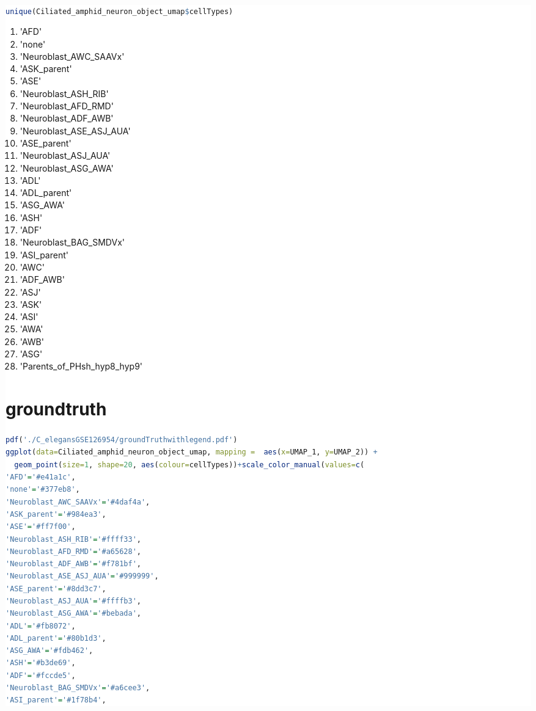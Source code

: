 


```R
unique(Ciliated_amphid_neuron_object_umap$cellTypes)
```


<ol class=list-inline>
	<li>'AFD'</li>
	<li>'none'</li>
	<li>'Neuroblast_AWC_SAAVx'</li>
	<li>'ASK_parent'</li>
	<li>'ASE'</li>
	<li>'Neuroblast_ASH_RIB'</li>
	<li>'Neuroblast_AFD_RMD'</li>
	<li>'Neuroblast_ADF_AWB'</li>
	<li>'Neuroblast_ASE_ASJ_AUA'</li>
	<li>'ASE_parent'</li>
	<li>'Neuroblast_ASJ_AUA'</li>
	<li>'Neuroblast_ASG_AWA'</li>
	<li>'ADL'</li>
	<li>'ADL_parent'</li>
	<li>'ASG_AWA'</li>
	<li>'ASH'</li>
	<li>'ADF'</li>
	<li>'Neuroblast_BAG_SMDVx'</li>
	<li>'ASI_parent'</li>
	<li>'AWC'</li>
	<li>'ADF_AWB'</li>
	<li>'ASJ'</li>
	<li>'ASK'</li>
	<li>'ASI'</li>
	<li>'AWA'</li>
	<li>'AWB'</li>
	<li>'ASG'</li>
	<li>'Parents_of_PHsh_hyp8_hyp9'</li>
</ol>



# groundtruth


```R
pdf('./C_elegansGSE126954/groundTruthwithlegend.pdf')
ggplot(data=Ciliated_amphid_neuron_object_umap, mapping =  aes(x=UMAP_1, y=UMAP_2)) +
  geom_point(size=1, shape=20, aes(colour=cellTypes))+scale_color_manual(values=c(
'AFD'='#e41a1c',
'none'='#377eb8',
'Neuroblast_AWC_SAAVx'='#4daf4a',
'ASK_parent'='#984ea3',
'ASE'='#ff7f00',
'Neuroblast_ASH_RIB'='#ffff33',
'Neuroblast_AFD_RMD'='#a65628',
'Neuroblast_ADF_AWB'='#f781bf',
'Neuroblast_ASE_ASJ_AUA'='#999999',
'ASE_parent'='#8dd3c7',
'Neuroblast_ASJ_AUA'='#ffffb3',
'Neuroblast_ASG_AWA'='#bebada',
'ADL'='#fb8072',
'ADL_parent'='#80b1d3',
'ASG_AWA'='#fdb462',
'ASH'='#b3de69',
'ADF'='#fccde5',
'Neuroblast_BAG_SMDVx'='#a6cee3',
'ASI_parent'='#1f78b4',
```